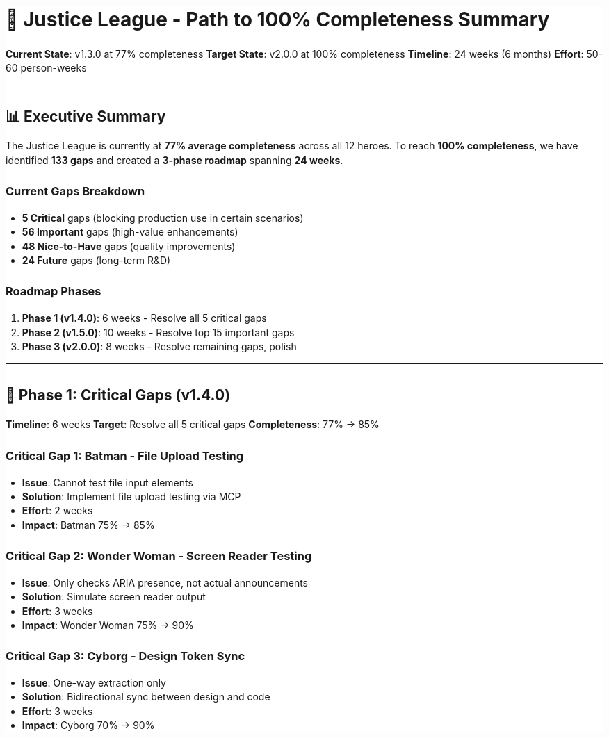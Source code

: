 # 🎯 Justice League - Path to 100% Completeness Summary

**Current State**: v1.3.0 at 77% completeness
**Target State**: v2.0.0 at 100% completeness
**Timeline**: 24 weeks (6 months)
**Effort**: 50-60 person-weeks

---

## 📊 Executive Summary

The Justice League is currently at **77% average completeness** across all 12 heroes. To reach **100% completeness**, we have identified **133 gaps** and created a **3-phase roadmap** spanning **24 weeks**.

### Current Gaps Breakdown
- **5 Critical** gaps (blocking production use in certain scenarios)
- **56 Important** gaps (high-value enhancements)
- **48 Nice-to-Have** gaps (quality improvements)
- **24 Future** gaps (long-term R&D)

### Roadmap Phases
1. **Phase 1 (v1.4.0)**: 6 weeks - Resolve all 5 critical gaps
2. **Phase 2 (v1.5.0)**: 10 weeks - Resolve top 15 important gaps
3. **Phase 3 (v2.0.0)**: 8 weeks - Resolve remaining gaps, polish

---

## 🎯 Phase 1: Critical Gaps (v1.4.0)

**Timeline**: 6 weeks
**Target**: Resolve all 5 critical gaps
**Completeness**: 77% → 85%

### Critical Gap 1: Batman - File Upload Testing
- **Issue**: Cannot test file input elements
- **Solution**: Implement file upload testing via MCP
- **Effort**: 2 weeks
- **Impact**: Batman 75% → 85%

### Critical Gap 2: Wonder Woman - Screen Reader Testing
- **Issue**: Only checks ARIA presence, not actual announcements
- **Solution**: Simulate screen reader output
- **Effort**: 3 weeks
- **Impact**: Wonder Woman 75% → 90%

### Critical Gap 3: Cyborg - Design Token Sync
- **Issue**: One-way extraction only
- **Solution**: Bidirectional sync between design and code
- **Effort**: 3 weeks
- **Impact**: Cyborg 70% → 90%
